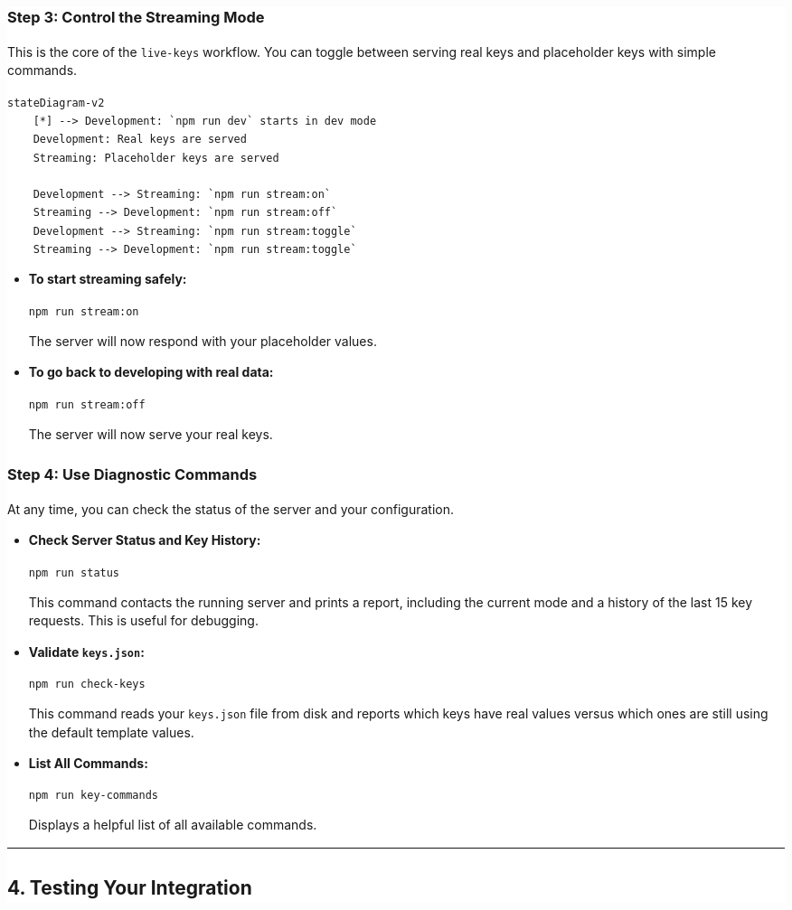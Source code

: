 ### Step 3: Control the Streaming Mode
This is the core of the `live-keys` workflow. You can toggle between serving real keys and placeholder keys with simple commands.

```mermaid
stateDiagram-v2
    [*] --> Development: `npm run dev` starts in dev mode
    Development: Real keys are served
    Streaming: Placeholder keys are served

    Development --> Streaming: `npm run stream:on`
    Streaming --> Development: `npm run stream:off`
    Development --> Streaming: `npm run stream:toggle`
    Streaming --> Development: `npm run stream:toggle`
```

- **To start streaming safely:**
  ```bash
  npm run stream:on 
  ```
  The server will now respond with your placeholder values.

- **To go back to developing with real data:**
  ```bash
  npm run stream:off
  ```
  The server will now serve your real keys.

### Step 4: Use Diagnostic Commands
At any time, you can check the status of the server and your configuration.

- **Check Server Status and Key History:**
  ```bash
  npm run status
  ```
  This command contacts the running server and prints a report, including the current mode and a history of the last 15 key requests. This is useful for debugging.

- **Validate `keys.json`:**
  ```bash
  npm run check-keys
  ```
  This command reads your `keys.json` file from disk and reports which keys have real values versus which ones are still using the default template values.

- **List All Commands:**
  ```bash
  npm run key-commands
  ```
  Displays a helpful list of all available commands.

---

## 4. Testing Your Integration
